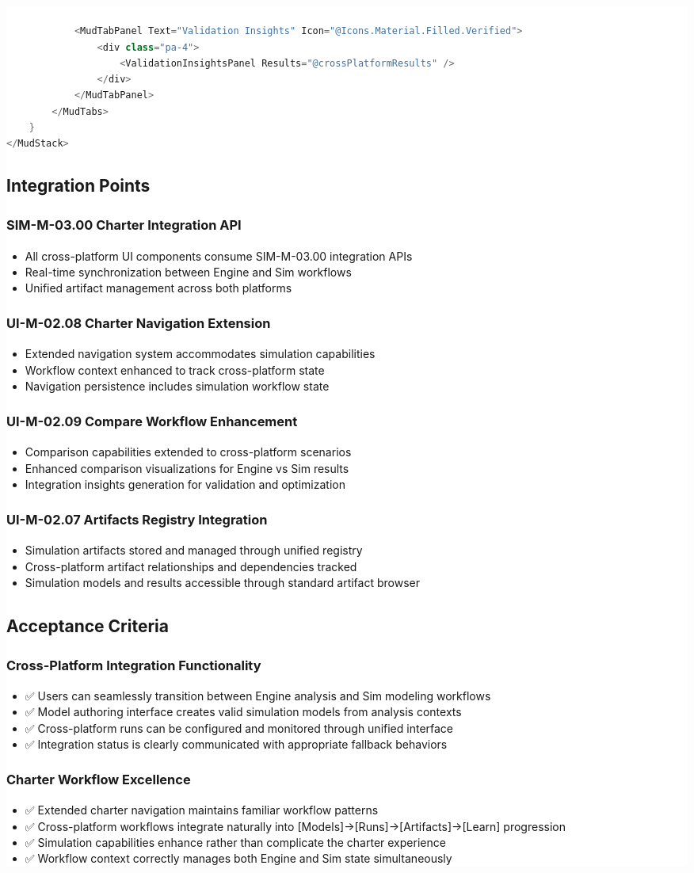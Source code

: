 ```csharp
            
            <MudTabPanel Text="Validation Insights" Icon="@Icons.Material.Filled.Verified">
                <div class="pa-4">
                    <ValidationInsightsPanel Results="@crossPlatformResults" />
                </div>
            </MudTabPanel>
        </MudTabs>
    }
</MudStack>
```

## Integration Points

### **SIM-M-03.00 Charter Integration API**
- All cross-platform UI components consume SIM-M-03.00 integration APIs
- Real-time synchronization between Engine and Sim workflows
- Unified artifact management across both platforms

### **UI-M-02.08 Charter Navigation Extension**
- Extended navigation system accommodates simulation capabilities
- Workflow context enhanced to track cross-platform state
- Navigation persistence includes simulation workflow state

### **UI-M-02.09 Compare Workflow Enhancement**
- Comparison capabilities extended to cross-platform scenarios
- Enhanced comparison visualizations for Engine vs Sim results
- Integration insights generation for validation and optimization

### **UI-M-02.07 Artifacts Registry Integration**
- Simulation artifacts stored and managed through unified registry
- Cross-platform artifact relationships and dependencies tracked
- Simulation models and results accessible through standard artifact browser

## Acceptance Criteria

### **Cross-Platform Integration Functionality**
- ✅ Users can seamlessly transition between Engine analysis and Sim modeling workflows
- ✅ Model authoring interface creates valid simulation models from analysis contexts
- ✅ Cross-platform runs can be configured and monitored through unified interface
- ✅ Integration status is clearly communicated with appropriate fallback behaviors

### **Charter Workflow Excellence**
- ✅ Extended charter navigation maintains familiar workflow patterns
- ✅ Cross-platform workflows integrate naturally into [Models]→[Runs]→[Artifacts]→[Learn] progression
- ✅ Simulation capabilities enhance rather than complicate the charter experience
- ✅ Workflow context correctly manages both Engine and Sim state simultaneously
